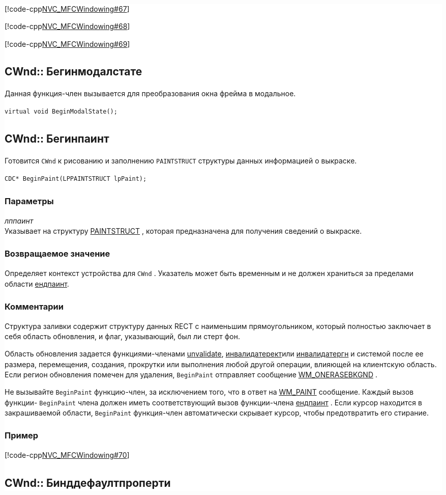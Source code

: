 [!code-cpp[NVC_MFCWindowing#67](../../mfc/reference/codesnippet/cpp/cwnd-class_2.h)]

[!code-cpp[NVC_MFCWindowing#68](../../mfc/reference/codesnippet/cpp/cwnd-class_3.cpp)]

[!code-cpp[NVC_MFCWindowing#69](../../mfc/reference/codesnippet/cpp/cwnd-class_4.cpp)]

## <a name="cwndbeginmodalstate"></a><a name="beginmodalstate"></a> CWnd:: Бегинмодалстате

Данная функция-член вызывается для преобразования окна фрейма в модальное.

```
virtual void BeginModalState();
```

## <a name="cwndbeginpaint"></a><a name="beginpaint"></a> CWnd:: Бегинпаинт

Готовится `CWnd` к рисованию и заполнению `PAINTSTRUCT` структуры данных информацией о выкраске.

```
CDC* BeginPaint(LPPAINTSTRUCT lpPaint);
```

### <a name="parameters"></a>Параметры

*лппаинт*<br/>
Указывает на структуру [PAINTSTRUCT](/windows/win32/api/winuser/ns-winuser-paintstruct) , которая предназначена для получения сведений о выкраске.

### <a name="return-value"></a>Возвращаемое значение

Определяет контекст устройства для `CWnd` . Указатель может быть временным и не должен храниться за пределами области [ендпаинт](#endpaint).

### <a name="remarks"></a>Комментарии

Структура заливки содержит структуру данных RECT с наименьшим прямоугольником, который полностью заключает в себя область обновления, и флаг, указывающий, был ли стерт фон.

Область обновления задается функциями-членами [unvalidate](#invalidate), [инвалидатерект](#invalidaterect)или [инвалидатергн](#invalidatergn) и системой после ее размера, перемещения, создания, прокрутки или выполнения любой другой операции, влияющей на клиентскую область. Если регион обновления помечен для удаления, `BeginPaint` отправляет сообщение [WM_ONERASEBKGND](#onerasebkgnd) .

Не вызывайте `BeginPaint` функцию-член, за исключением того, что в ответ на [WM_PAINT](#onpaint) сообщение. Каждый вызов функции- `BeginPaint` члена должен иметь соответствующий вызов функции-члена [ендпаинт](#endpaint) . Если курсор находится в закрашиваемой области, `BeginPaint` функция-член автоматически скрывает курсор, чтобы предотвратить его стирание.

### <a name="example"></a>Пример

[!code-cpp[NVC_MFCWindowing#70](../../mfc/reference/codesnippet/cpp/cwnd-class_5.cpp)]

## <a name="cwndbinddefaultproperty"></a><a name="binddefaultproperty"></a> CWnd:: Бинддефаултпроперти
